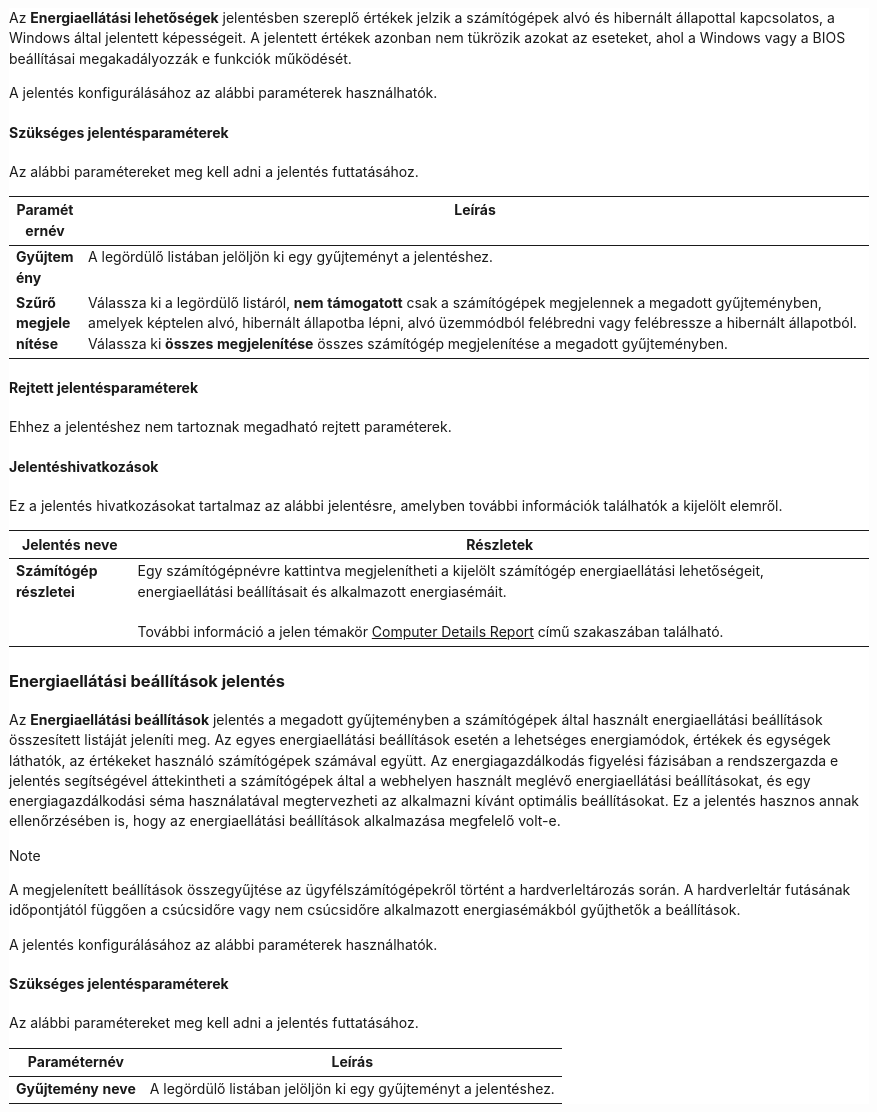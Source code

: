  Az **Energiaellátási lehetőségek** jelentésben szereplő értékek jelzik a számítógépek alvó és hibernált állapottal kapcsolatos, a Windows által jelentett képességeit. A jelentett értékek azonban nem tükrözik azokat az eseteket, ahol a Windows vagy a BIOS beállításai megakadályozzák e funkciók működését.  

 A jelentés konfigurálásához az alábbi paraméterek használhatók.  

#### <a name="required-report-parameters"></a>Szükséges jelentésparaméterek  
 Az alábbi paramétereket meg kell adni a jelentés futtatásához.  

|Paraméternév|Leírás|  
|--------------------|-----------------|  
|**Gyűjtemény**|A legördülő listában jelöljön ki egy gyűjteményt a jelentéshez.|  
|**Szűrő megjelenítése**|Válassza ki a legördülő listáról, **nem támogatott** csak a számítógépek megjelennek a megadott gyűjteményben, amelyek képtelen alvó, hibernált állapotba lépni, alvó üzemmódból felébredni vagy felébressze a hibernált állapotból. Válassza ki **összes megjelenítése** összes számítógép megjelenítése a megadott gyűjteményben.|  

#### <a name="hidden-report-parameters"></a>Rejtett jelentésparaméterek  
 Ehhez a jelentéshez nem tartoznak megadható rejtett paraméterek.  

#### <a name="report-links"></a>Jelentéshivatkozások  
 Ez a jelentés hivatkozásokat tartalmaz az alábbi jelentésre, amelyben további információk találhatók a kijelölt elemről.  

|Jelentés neve|Részletek|  
|-----------------|-------------|  
|**Számítógép részletei**|Egy számítógépnévre kattintva megjelenítheti a kijelölt számítógép energiaellátási lehetőségeit, energiaellátási beállításait és alkalmazott energiasémáit.<br /><br /> További információ a jelen témakör [Computer Details Report](#BKMK_Computer_Details) című szakaszában található.|  

###  <a name="BKMK_Settings"></a> Energiaellátási beállítások jelentés  
 Az **Energiaellátási beállítások** jelentés a megadott gyűjteményben a számítógépek által használt energiaellátási beállítások összesített listáját jeleníti meg. Az egyes energiaellátási beállítások esetén a lehetséges energiamódok, értékek és egységek láthatók, az értékeket használó számítógépek számával együtt. Az energiagazdálkodás figyelési fázisában a rendszergazda e jelentés segítségével áttekintheti a számítógépek által a webhelyen használt meglévő energiaellátási beállításokat, és egy energiagazdálkodási séma használatával megtervezheti az alkalmazni kívánt optimális beállításokat. Ez a jelentés hasznos annak ellenőrzésében is, hogy az energiaellátási beállítások alkalmazása megfelelő volt-e.  

> [!NOTE]  
>  A megjelenített beállítások összegyűjtése az ügyfélszámítógépekről történt a hardverleltározás során. A hardverleltár futásának időpontjától függően a csúcsidőre vagy nem csúcsidőre alkalmazott energiasémákból gyűjthetők a beállítások.  

 A jelentés konfigurálásához az alábbi paraméterek használhatók.  

#### <a name="required-report-parameters"></a>Szükséges jelentésparaméterek  
 Az alábbi paramétereket meg kell adni a jelentés futtatásához.  

|Paraméternév|Leírás|  
|--------------------|-----------------|  
|**Gyűjtemény neve**|A legördülő listában jelöljön ki egy gyűjteményt a jelentéshez.|  
